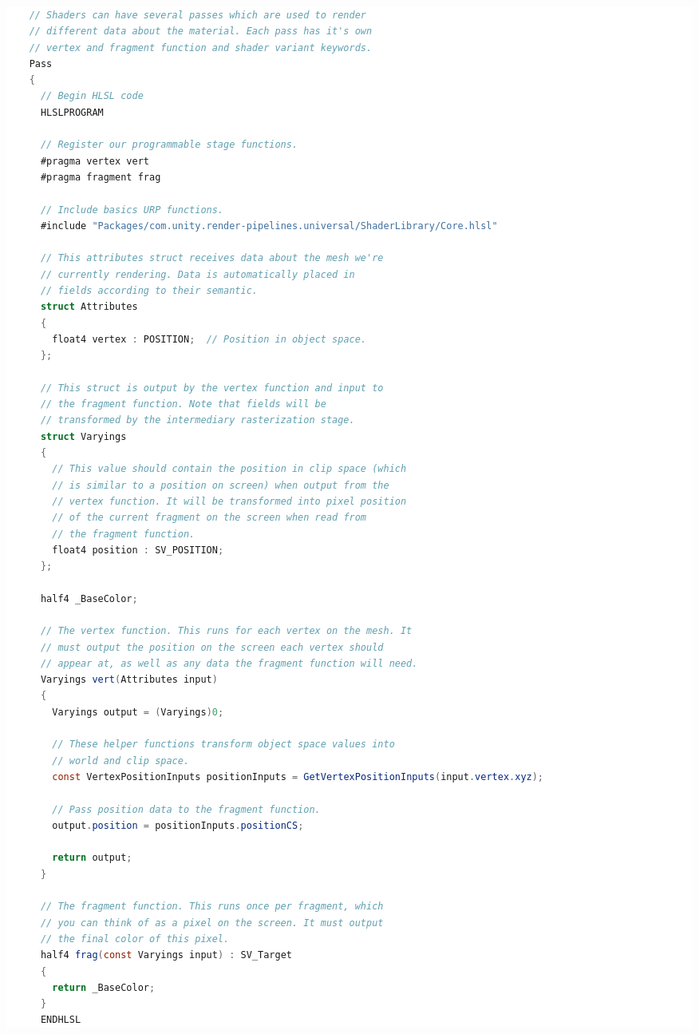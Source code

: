 ```c#
    // Shaders can have several passes which are used to render
    // different data about the material. Each pass has it's own
    // vertex and fragment function and shader variant keywords.
    Pass
    {
      // Begin HLSL code
      HLSLPROGRAM
      
      // Register our programmable stage functions.
      #pragma vertex vert
      #pragma fragment frag

      // Include basics URP functions.
      #include "Packages/com.unity.render-pipelines.universal/ShaderLibrary/Core.hlsl"

      // This attributes struct receives data about the mesh we're
      // currently rendering. Data is automatically placed in
      // fields according to their semantic.
      struct Attributes
      {
        float4 vertex : POSITION;  // Position in object space.
      };

      // This struct is output by the vertex function and input to
      // the fragment function. Note that fields will be
      // transformed by the intermediary rasterization stage.
      struct Varyings
      {
        // This value should contain the position in clip space (which
        // is similar to a position on screen) when output from the
        // vertex function. It will be transformed into pixel position
        // of the current fragment on the screen when read from
        // the fragment function.      
        float4 position : SV_POSITION;
      };

      half4 _BaseColor;

      // The vertex function. This runs for each vertex on the mesh. It
      // must output the position on the screen each vertex should
      // appear at, as well as any data the fragment function will need.
      Varyings vert(Attributes input)
      {
        Varyings output = (Varyings)0;
        
        // These helper functions transform object space values into
        // world and clip space.        
        const VertexPositionInputs positionInputs = GetVertexPositionInputs(input.vertex.xyz);
        
        // Pass position data to the fragment function.
        output.position = positionInputs.positionCS;
        
        return output;
      }

      // The fragment function. This runs once per fragment, which
      // you can think of as a pixel on the screen. It must output
      // the final color of this pixel.
      half4 frag(const Varyings input) : SV_Target
      {
        return _BaseColor;
      }
      ENDHLSL
```